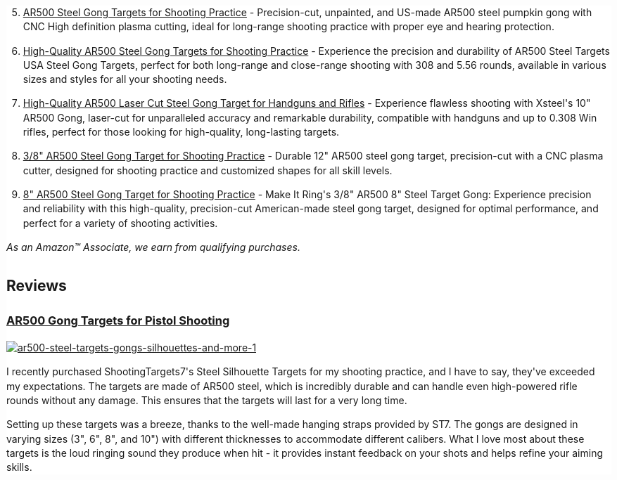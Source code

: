5. [AR500 Steel Gong Targets for Shooting Practice](https://serp.ly/@universityofguns/amazon/steel-gong-targets?utm_source=universityofguns&utm_medium=website&utm_campaign=universityofguns.com&utm_content=steel-gong-targets&utm_term=ar500-steel-gong-targets-for-shooting-practice) - Precision-cut, unpainted, and US-made AR500 steel pumpkin gong with CNC High definition plasma cutting, ideal for long-range shooting practice with proper eye and hearing protection.

6. [High-Quality AR500 Steel Gong Targets for Shooting Practice](https://serp.ly/@universityofguns/amazon/steel-gong-targets?utm_source=universityofguns&utm_medium=website&utm_campaign=universityofguns.com&utm_content=steel-gong-targets&utm_term=high-quality-ar500-steel-gong-targets-for-shooting-practice) - Experience the precision and durability of AR500 Steel Targets USA Steel Gong Targets, perfect for both long-range and close-range shooting with 308 and 5.56 rounds, available in various sizes and styles for all your shooting needs.

7. [High-Quality AR500 Laser Cut Steel Gong Target for Handguns and Rifles](https://serp.ly/@universityofguns/amazon/steel-gong-targets?utm_source=universityofguns&utm_medium=website&utm_campaign=universityofguns.com&utm_content=steel-gong-targets&utm_term=high-quality-ar500-laser-cut-steel-gong-target-for-handguns-and-rifles) - Experience flawless shooting with Xsteel's 10" AR500 Gong, laser-cut for unparalleled accuracy and remarkable durability, compatible with handguns and up to 0.308 Win rifles, perfect for those looking for high-quality, long-lasting targets.

8. [3/8" AR500 Steel Gong Target for Shooting Practice](https://serp.ly/@universityofguns/amazon/steel-gong-targets?utm_source=universityofguns&utm_medium=website&utm_campaign=universityofguns.com&utm_content=steel-gong-targets&utm_term=38-ar500-steel-gong-target-for-shooting-practice) - Durable 12" AR500 steel gong target, precision-cut with a CNC plasma cutter, designed for shooting practice and customized shapes for all skill levels.

9. [8" AR500 Steel Gong Target for Shooting Practice](https://serp.ly/@universityofguns/amazon/steel-gong-targets?utm_source=universityofguns&utm_medium=website&utm_campaign=universityofguns.com&utm_content=steel-gong-targets&utm_term=8-ar500-steel-gong-target-for-shooting-practice) - Make It Ring's 3/8" AR500 8" Steel Target Gong: Experience precision and reliability with this high-quality, precision-cut American-made steel gong target, designed for optimal performance, and perfect for a variety of shooting activities.

_As an Amazon™ Associate, we earn from qualifying purchases._

## Reviews

### [AR500 Gong Targets for Pistol Shooting](https://serp.ly/@universityofguns/amazon/steel-gong-targets?utm_source=universityofguns&utm_medium=website&utm_campaign=universityofguns.com&utm_content=steel-gong-targets&utm_term=ar500-gong-targets-for-pistol-shooting)

<div class="image"><a href="https://serp.ly/@universityofguns/amazon/steel-gong-targets?utm_source=universityofguns&utm_medium=website&utm_campaign=universityofguns.com&utm_content=steel-gong-targets&utm_term=ar500-steel-targets-gongs-silhouettes-and-more-1"><img alt="ar500-steel-targets-gongs-silhouettes-and-more-1" src="https://imagedelivery.net/vy2bglCGN6hEeWOnSe2c7A/ar500-steel-targets-gongs-silhouettes-and-more-1/public"/></a></div>

I recently purchased ShootingTargets7's Steel Silhouette Targets for my shooting practice, and I have to say, they've exceeded my expectations. The targets are made of AR500 steel, which is incredibly durable and can handle even high-powered rifle rounds without any damage. This ensures that the targets will last for a very long time.

Setting up these targets was a breeze, thanks to the well-made hanging straps provided by ST7. The gongs are designed in varying sizes (3", 6", 8", and 10") with different thicknesses to accommodate different calibers. What I love most about these targets is the loud ringing sound they produce when hit - it provides instant feedback on your shots and helps refine your aiming skills.
